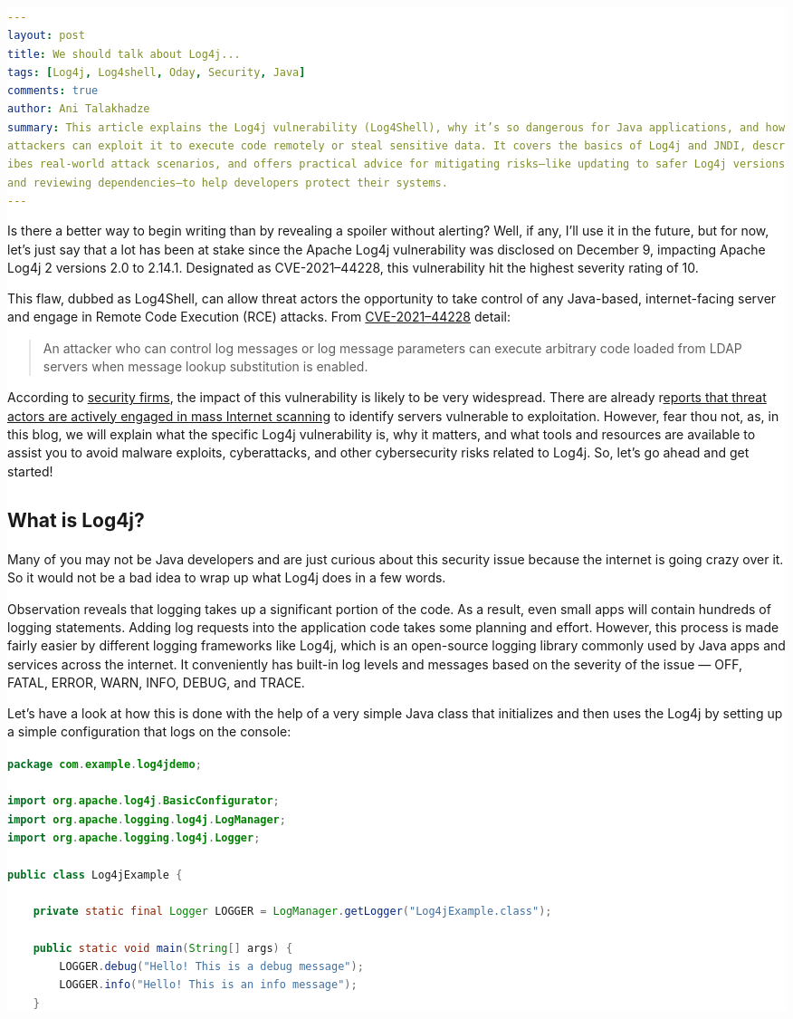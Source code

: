 ```yaml
---
layout: post
title: We should talk about Log4j...
tags: [Log4j, Log4shell, Oday, Security, Java]
comments: true
author: Ani Talakhadze
summary: This article explains the Log4j vulnerability (Log4Shell), why it’s so dangerous for Java applications, and how attackers can exploit it to execute code remotely or steal sensitive data. It covers the basics of Log4j and JNDI, describes real-world attack scenarios, and offers practical advice for mitigating risks—like updating to safer Log4j versions and reviewing dependencies—to help developers protect their systems.
---
```


Is there a better way to begin writing than by revealing a spoiler without alerting? Well, if any, I’ll use it in the future, but for now, let’s just say that a lot has been at stake since the Apache Log4j vulnerability was disclosed on December 9, impacting Apache Log4j 2 versions 2.0 to 2.14.1. Designated as CVE-2021–44228, this vulnerability hit the highest severity rating of 10.

This flaw, dubbed as Log4Shell, can allow threat actors the opportunity to take control of any Java-based, internet-facing server and engage in Remote Code Execution (RCE) attacks. From [CVE-2021–44228](https://nvd.nist.gov/vuln/detail/CVE-2021-44228) detail:

> An attacker who can control log messages or log message parameters can execute arbitrary code loaded from LDAP servers when message lookup substitution is enabled.

According to [security firms](https://www.cybereason.com/), the impact of this vulnerability is likely to be very widespread. There are already r[eports that threat actors are actively engaged in mass Internet scanning](https://arstechnica.com/information-technology/2021/12/minecraft-and-other-apps-face-serious-threat-from-new-code-execution-bug/) to identify servers vulnerable to exploitation. However, fear thou not, as, in this blog, we will explain what the specific Log4j vulnerability is, why it matters, and what tools and resources are available to assist you to avoid malware exploits, cyberattacks, and other cybersecurity risks related to Log4j. So, let’s go ahead and get started!


## What is Log4j?  

Many of you may not be Java developers and are just curious about this security issue because the internet is going crazy over it. So it would not be a bad idea to wrap up what Log4j does in a few words.

Observation reveals that logging takes up a significant portion of the code. As a result, even small apps will contain hundreds of logging statements. Adding log requests into the application code takes some planning and effort. However, this process is made fairly easier by different logging frameworks like Log4j, which is an open-source logging library commonly used by Java apps and services across the internet. It conveniently has built-in log levels and messages based on the severity of the issue — OFF, FATAL, ERROR, WARN, INFO, DEBUG, and TRACE.

Let’s have a look at how this is done with the help of a very simple Java class that initializes and then uses the Log4j by setting up a simple configuration that logs on the console:

```java
package com.example.log4jdemo;

import org.apache.log4j.BasicConfigurator;
import org.apache.logging.log4j.LogManager;
import org.apache.logging.log4j.Logger;

public class Log4jExample {

    private static final Logger LOGGER = LogManager.getLogger("Log4jExample.class");

    public static void main(String[] args) {
        LOGGER.debug("Hello! This is a debug message");
        LOGGER.info("Hello! This is an info message");
    }
```